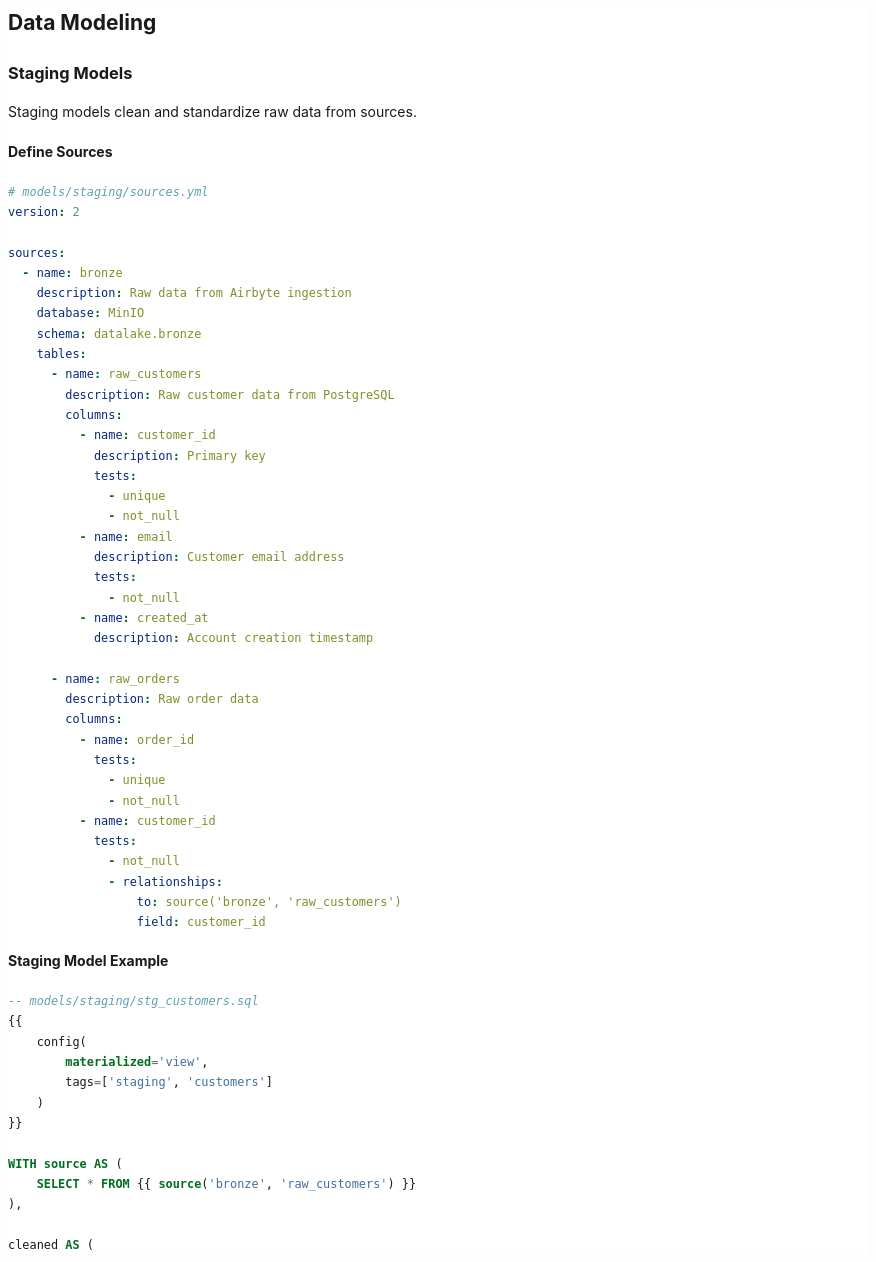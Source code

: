 
## Data Modeling

### Staging Models

Staging models clean and standardize raw data from sources.

#### Define Sources

```yaml
# models/staging/sources.yml
version: 2

sources:
  - name: bronze
    description: Raw data from Airbyte ingestion
    database: MinIO
    schema: datalake.bronze
    tables:
      - name: raw_customers
        description: Raw customer data from PostgreSQL
        columns:
          - name: customer_id
            description: Primary key
            tests:
              - unique
              - not_null
          - name: email
            description: Customer email address
            tests:
              - not_null
          - name: created_at
            description: Account creation timestamp
            
      - name: raw_orders
        description: Raw order data
        columns:
          - name: order_id
            tests:
              - unique
              - not_null
          - name: customer_id
            tests:
              - not_null
              - relationships:
                  to: source('bronze', 'raw_customers')
                  field: customer_id
```

#### Staging Model Example

```sql
-- models/staging/stg_customers.sql
{{
    config(
        materialized='view',
        tags=['staging', 'customers']
    )
}}

WITH source AS (
    SELECT * FROM {{ source('bronze', 'raw_customers') }}
),

cleaned AS (
```
